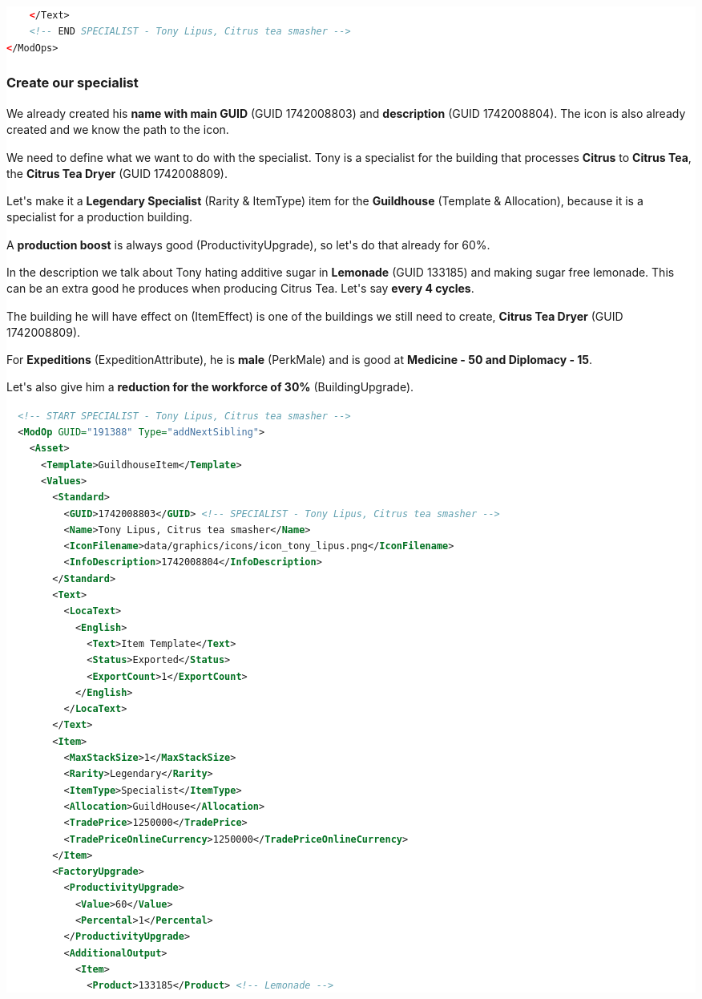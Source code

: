 ```XML
    </Text>
    <!-- END SPECIALIST - Tony Lipus, Citrus tea smasher -->
</ModOps>
```

### Create our specialist

We already created his **name with main GUID** (GUID 1742008803) and **description** (GUID 1742008804). The icon is also already created and we know the path to the icon.

We need to define what we want to do with the specialist. Tony is a specialist for the building that processes **Citrus** to **Citrus Tea**, the **Citrus Tea Dryer** (GUID 1742008809).

Let's make it a **Legendary Specialist** (Rarity & ItemType) item for the **Guildhouse** (Template & Allocation), because it is a specialist for a production building.

A **production boost** is always good (ProductivityUpgrade), so let's do that already for 60%.

In the description we talk about Tony hating additive sugar in **Lemonade** (GUID 133185) and making sugar free lemonade. This can be an extra good he produces when producing Citrus Tea. Let's say **every 4 cycles**.

The building he will have effect on (ItemEffect) is one of the buildings we still need to create, **Citrus Tea Dryer** (GUID 1742008809).

For **Expeditions** (ExpeditionAttribute), he is **male** (PerkMale) and is good at **Medicine - 50 and Diplomacy - 15**.

Let's also give him a **reduction for the workforce of 30%** (BuildingUpgrade).

```XML
  <!-- START SPECIALIST - Tony Lipus, Citrus tea smasher -->
  <ModOp GUID="191388" Type="addNextSibling">
    <Asset>
      <Template>GuildhouseItem</Template>
      <Values>
        <Standard>
          <GUID>1742008803</GUID> <!-- SPECIALIST - Tony Lipus, Citrus tea smasher -->
          <Name>Tony Lipus, Citrus tea smasher</Name>
          <IconFilename>data/graphics/icons/icon_tony_lipus.png</IconFilename>
          <InfoDescription>1742008804</InfoDescription>
        </Standard>
        <Text>
          <LocaText>
            <English>
              <Text>Item Template</Text>
              <Status>Exported</Status>
              <ExportCount>1</ExportCount>
            </English>
          </LocaText>
        </Text>
        <Item>
          <MaxStackSize>1</MaxStackSize>
          <Rarity>Legendary</Rarity>
          <ItemType>Specialist</ItemType>
          <Allocation>GuildHouse</Allocation>
          <TradePrice>1250000</TradePrice>
          <TradePriceOnlineCurrency>1250000</TradePriceOnlineCurrency>
        </Item>
        <FactoryUpgrade>
          <ProductivityUpgrade>
            <Value>60</Value>
            <Percental>1</Percental>
          </ProductivityUpgrade>
          <AdditionalOutput>
            <Item>
              <Product>133185</Product> <!-- Lemonade -->
```